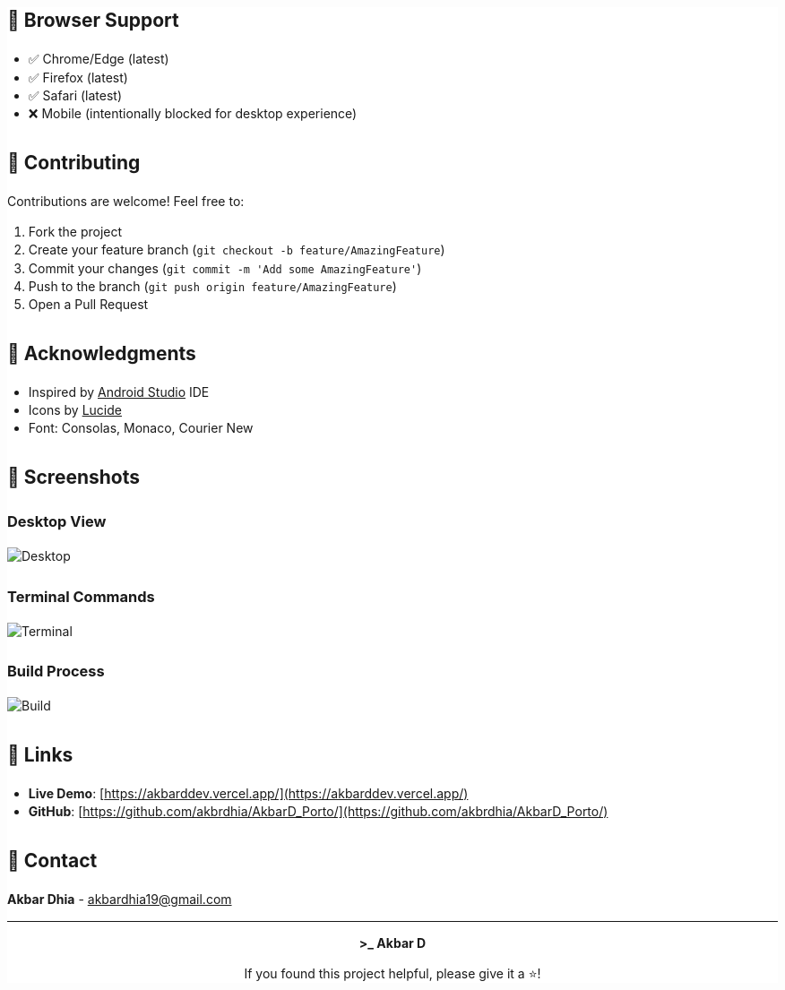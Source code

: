 ## 📱 Browser Support

- ✅ Chrome/Edge (latest)
- ✅ Firefox (latest)
- ✅ Safari (latest)
- ❌ Mobile (intentionally blocked for desktop experience)

## 🤝 Contributing

Contributions are welcome! Feel free to:

1. Fork the project
2. Create your feature branch (`git checkout -b feature/AmazingFeature`)
3. Commit your changes (`git commit -m 'Add some AmazingFeature'`)
4. Push to the branch (`git push origin feature/AmazingFeature`)
5. Open a Pull Request

## 🙏 Acknowledgments

- Inspired by [Android Studio](https://developer.android.com/studio) IDE
- Icons by [Lucide](https://lucide.dev/)
- Font: Consolas, Monaco, Courier New

## 📸 Screenshots

### Desktop View
![Desktop](https://via.placeholder.com/800x400/2B2B2B/6A8759?text=Add+Desktop+Screenshot)

### Terminal Commands
![Terminal](https://via.placeholder.com/800x400/2B2B2B/6A8759?text=Add+Terminal+Screenshot)

### Build Process
![Build](https://via.placeholder.com/800x400/2B2B2B/6A8759?text=Add+Build+Screenshot)

## 🔗 Links

- **Live Demo**: [https://akbarddev.vercel.app/](https://akbarddev.vercel.app/)
- **GitHub**: [https://github.com/akbrdhia/AkbarD_Porto/](https://github.com/akbrdhia/AkbarD_Porto/)

## 💬 Contact

**Akbar Dhia** - [akbardhia19@gmail.com](mailto:akbardhia19@gmail.com)

---

<div align="center">

**>_ Akbar D**

If you found this project helpful, please give it a ⭐!

</div>
